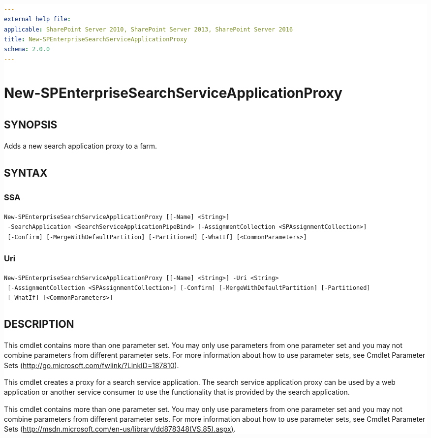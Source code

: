 ```yaml
---
external help file: 
applicable: SharePoint Server 2010, SharePoint Server 2013, SharePoint Server 2016
title: New-SPEnterpriseSearchServiceApplicationProxy
schema: 2.0.0
---
```


# New-SPEnterpriseSearchServiceApplicationProxy

## SYNOPSIS
Adds a new search application proxy to a farm.


## SYNTAX

### SSA
```
New-SPEnterpriseSearchServiceApplicationProxy [[-Name] <String>]
 -SearchApplication <SearchServiceApplicationPipeBind> [-AssignmentCollection <SPAssignmentCollection>]
 [-Confirm] [-MergeWithDefaultPartition] [-Partitioned] [-WhatIf] [<CommonParameters>]
```

### Uri
```
New-SPEnterpriseSearchServiceApplicationProxy [[-Name] <String>] -Uri <String>
 [-AssignmentCollection <SPAssignmentCollection>] [-Confirm] [-MergeWithDefaultPartition] [-Partitioned]
 [-WhatIf] [<CommonParameters>]
```

## DESCRIPTION
This cmdlet contains more than one parameter set.
You may only use parameters from one parameter set and you may not combine parameters from different parameter sets.
For more information about how to use parameter sets, see Cmdlet Parameter Sets (http://go.microsoft.com/fwlink/?LinkID=187810).

This cmdlet creates a proxy for a search service application.
The search service application proxy can be used by a web application or another service consumer to use the functionality that is provided by the search application.

This cmdlet contains more than one parameter set.
You may only use parameters from one parameter set and you may not combine parameters from different parameter sets.
For more information about how to use parameter sets, see Cmdlet Parameter Sets (http://msdn.microsoft.com/en-us/library/dd878348(VS.85).aspx).
